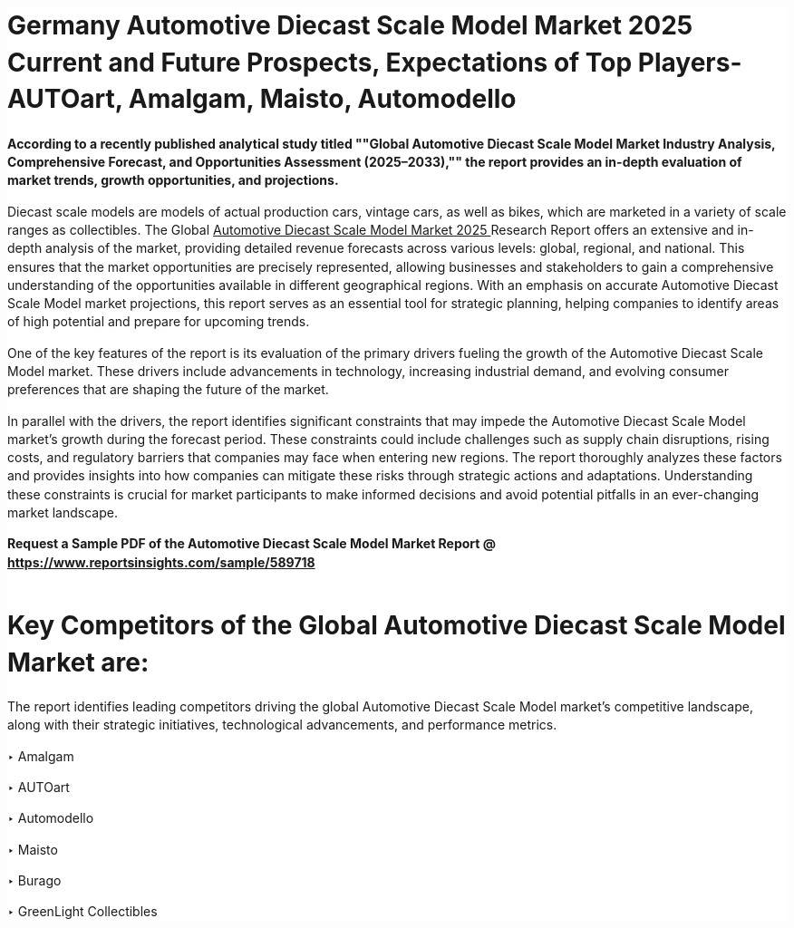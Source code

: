 # Germany Automotive Diecast Scale Model Market 2025 Current and Future Prospects, Expectations of Top Players- AUTOart, Amalgam,  Maisto,  Automodello

<strong>According to a recently published analytical study titled ""Global Automotive Diecast Scale Model Market Industry Analysis, Comprehensive Forecast, and Opportunities Assessment (2025–2033),"" the report provides an in-depth evaluation of market trends, growth opportunities, and projections.</strong>

Diecast scale models are models of actual production cars, vintage cars, as well as bikes, which are marketed in a variety of scale ranges as collectibles. The Global <a href=https://www.reportsinsights.com/sample/589718>Automotive Diecast Scale Model Market 2025 </a> Research Report offers an extensive and in-depth analysis of the market, providing detailed revenue forecasts across various levels: global, regional, and national. This ensures that the market opportunities are precisely represented, allowing businesses and stakeholders to gain a comprehensive understanding of the opportunities available in different geographical regions. With an emphasis on accurate Automotive Diecast Scale Model market projections, this report serves as an essential tool for strategic planning, helping companies to identify areas of high potential and prepare for upcoming trends.

One of the key features of the report is its evaluation of the primary drivers fueling the growth of the Automotive Diecast Scale Model market. These drivers include advancements in technology, increasing industrial demand, and evolving consumer preferences that are shaping the future of the market. 

In parallel with the drivers, the report identifies significant constraints that may impede the Automotive Diecast Scale Model market’s growth during the forecast period. These constraints could include challenges such as supply chain disruptions, rising costs, and regulatory barriers that companies may face when entering new regions. The report thoroughly analyzes these factors and provides insights into how companies can mitigate these risks through strategic actions and adaptations. Understanding these constraints is crucial for market participants to make informed decisions and avoid potential pitfalls in an ever-changing market landscape.

<strong>Request a Sample PDF of the Automotive Diecast Scale Model Market Report </strong><strong>@<a href=https://www.reportsinsights.com/sample/589718> https://www.reportsinsights.com/sample/589718</a></strong></font>

# <strong>Key Competitors of the Global Automotive Diecast Scale Model Market are:</strong>

The report identifies leading competitors driving the global Automotive Diecast Scale Model market’s competitive landscape, along with their strategic initiatives, technological advancements, and performance metrics.

‣ Amalgam

‣ AUTOart

‣ Automodello

‣ Maisto

‣ Burago

‣ GreenLight Collectibles
